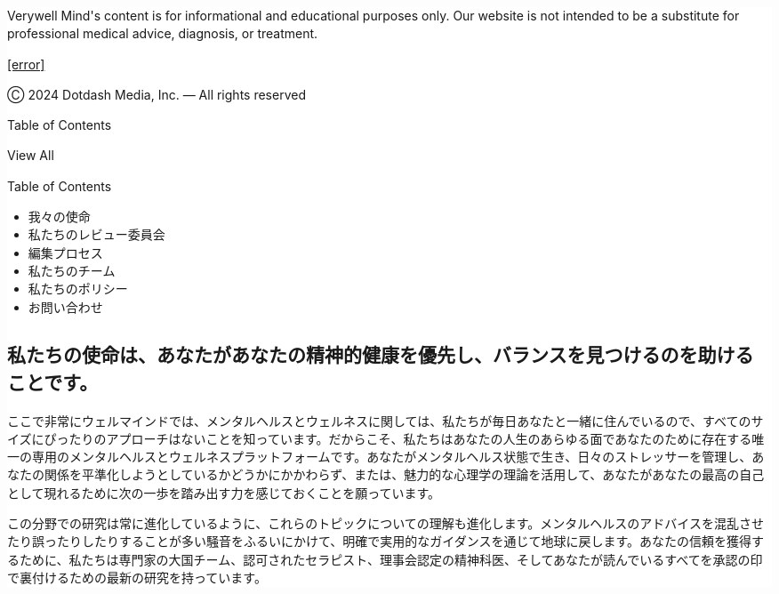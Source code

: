 









Verywell Mind's content is for informational and educational purposes only. Our website is not intended to be a substitute for professional medical advice, diagnosis, or treatment.

[[error]](//privacy.truste.com/privacy-seal/validation?rid=8f15e7a5-6c05-47d8-bf12-8822d4d7cddd)


Ⓒ 2024 Dotdash Media, Inc. — All rights reserved















Table of Contents


View All










Table of Contents




* 我々の使命
* 私たちのレビュー委員会
* 編集プロセス
* 私たちのチーム
* 私たちのポリシー
* お問い合わせ









 私たちの使命は、あなたがあなたの精神的健康を優先し、バランスを見つけるのを助けることです。
---------------------------------------------


ここで非常にウェルマインドでは、メンタルヘルスとウェルネスに関しては、私たちが毎日あなたと一緒に住んでいるので、すべてのサイズにぴったりのアプローチはないことを知っています。だからこそ、私たちはあなたの人生のあらゆる面であなたのために存在する唯一の専用のメンタルヘルスとウェルネスプラットフォームです。あなたがメンタルヘルス状態で生き、日々のストレッサーを管理し、あなたの関係を平準化しようとしているかどうかにかかわらず、または、魅力的な心理学の理論を活用して、あなたがあなたの最高の自己として現れるために次の一歩を踏み出す力を感じておくことを願っています。



この分野での研究は常に進化しているように、これらのトピックについての理解も進化します。メンタルヘルスのアドバイスを混乱させたり誤ったりしたりすることが多い騒音をふるいにかけて、明確で実用的なガイダンスを通じて地球に戻します。あなたの信頼を獲得するために、私たちは専門家の大国チーム、認可されたセラピスト、理事会認定の精神科医、そしてあなたが読んでいるすべてを承認の印で裏付けるための最新の研究を持っています。
